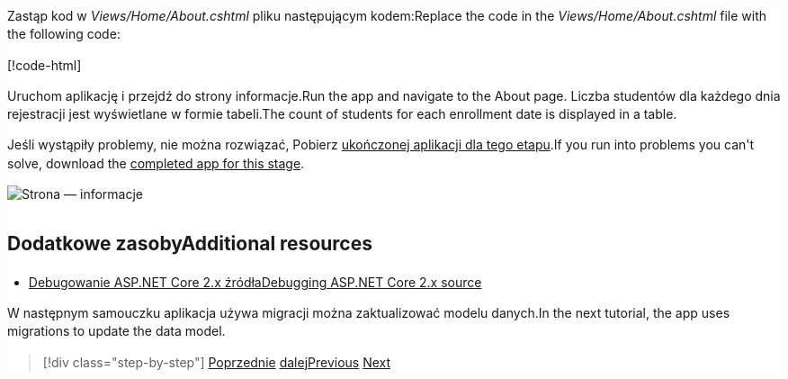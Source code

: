 <span data-ttu-id="7e5ff-281">Zastąp kod w *Views/Home/About.cshtml* pliku następującym kodem:</span><span class="sxs-lookup"><span data-stu-id="7e5ff-281">Replace the code in the *Views/Home/About.cshtml* file with the following code:</span></span>

[!code-html[](intro/samples/cu/Pages/About.cshtml)]

<span data-ttu-id="7e5ff-282">Uruchom aplikację i przejdź do strony informacje.</span><span class="sxs-lookup"><span data-stu-id="7e5ff-282">Run the app and navigate to the About page.</span></span> <span data-ttu-id="7e5ff-283">Liczba studentów dla każdego dnia rejestracji jest wyświetlane w formie tabeli.</span><span class="sxs-lookup"><span data-stu-id="7e5ff-283">The count of students for each enrollment date is displayed in a table.</span></span>

<span data-ttu-id="7e5ff-284">Jeśli wystąpiły problemy, nie można rozwiązać, Pobierz [ukończonej aplikacji dla tego etapu](https://github.com/aspnet/Docs/tree/master/aspnetcore/data/ef-rp/intro/samples/StageSnapShots/cu-part3-sorting).</span><span class="sxs-lookup"><span data-stu-id="7e5ff-284">If you run into problems you can't solve, download the [completed app for this stage](https://github.com/aspnet/Docs/tree/master/aspnetcore/data/ef-rp/intro/samples/StageSnapShots/cu-part3-sorting).</span></span>

![Strona — informacje](sort-filter-page/_static/about.png)

## <a name="additional-resources"></a><span data-ttu-id="7e5ff-286">Dodatkowe zasoby</span><span class="sxs-lookup"><span data-stu-id="7e5ff-286">Additional resources</span></span>

* [<span data-ttu-id="7e5ff-287">Debugowanie ASP.NET Core 2.x źródła</span><span class="sxs-lookup"><span data-stu-id="7e5ff-287">Debugging ASP.NET Core 2.x source</span></span>](https://github.com/aspnet/Docs/issues/4155)

<span data-ttu-id="7e5ff-288">W następnym samouczku aplikacja używa migracji można zaktualizować modelu danych.</span><span class="sxs-lookup"><span data-stu-id="7e5ff-288">In the next tutorial, the app uses migrations to update the data model.</span></span>

>[!div class="step-by-step"]
<span data-ttu-id="7e5ff-289">[Poprzednie](xref:data/ef-rp/crud)
[dalej](xref:data/ef-rp/migrations)</span><span class="sxs-lookup"><span data-stu-id="7e5ff-289">[Previous](xref:data/ef-rp/crud)
[Next](xref:data/ef-rp/migrations)</span></span>
